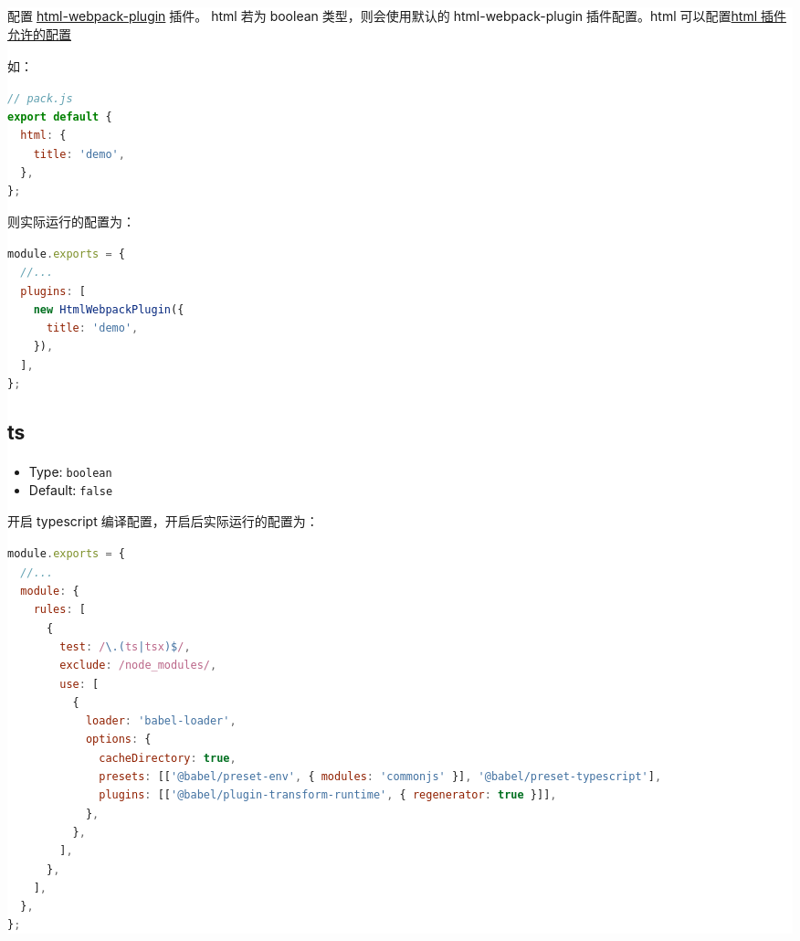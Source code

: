 配置 [html-webpack-plugin](https://github.com/jantimon/html-webpack-plugin) 插件。
html 若为 boolean 类型，则会使用默认的 html-webpack-plugin 插件配置。html 可以配置[html 插件允许的配置](https://github.com/jantimon/html-webpack-plugin#options)

如：

```js
// pack.js
export default {
  html: {
    title: 'demo',
  },
};
```

则实际运行的配置为：

```js
module.exports = {
  //...
  plugins: [
    new HtmlWebpackPlugin({
      title: 'demo',
    }),
  ],
};
```

## ts

- Type: `boolean`
- Default: `false`

开启 typescript 编译配置，开启后实际运行的配置为：

```js
module.exports = {
  //...
  module: {
    rules: [
      {
        test: /\.(ts|tsx)$/,
        exclude: /node_modules/,
        use: [
          {
            loader: 'babel-loader',
            options: {
              cacheDirectory: true,
              presets: [['@babel/preset-env', { modules: 'commonjs' }], '@babel/preset-typescript'],
              plugins: [['@babel/plugin-transform-runtime', { regenerator: true }]],
            },
          },
        ],
      },
    ],
  },
};
```
